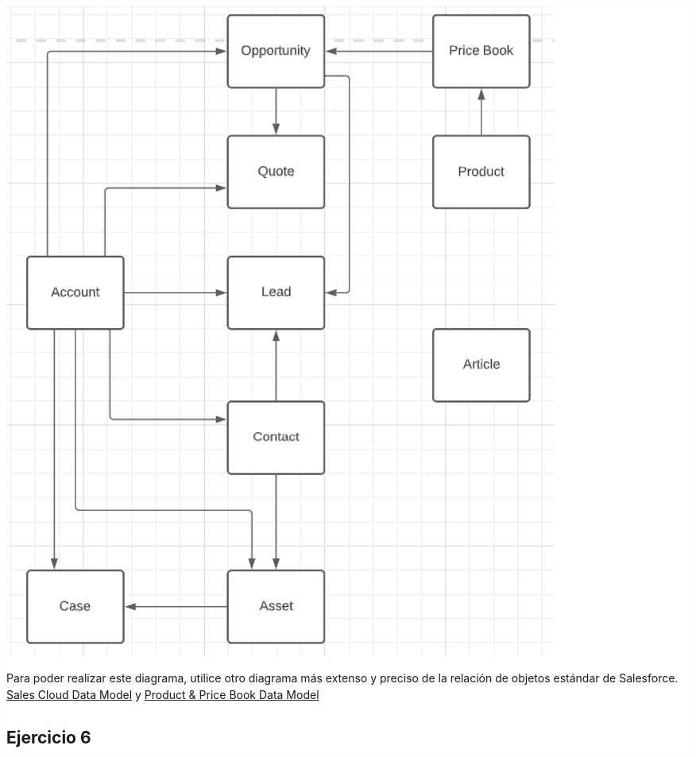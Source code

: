 ![No se encontró la imagen](Images/diagram.jpg)

Para poder realizar este diagrama, utilice otro diagrama más extenso y preciso de la relación de objetos estándar de Salesforce. [Sales Cloud Data Model](https://architect.salesforce.com/1/asset/immutable/s/a566708/assets/images/data-models/sales-cloud-overview-data-model.png) y [Product & Price Book Data Model](https://architect.salesforce.com/1/asset/immutable/s/694cdeb/assets/images/data-models/sales-cloud-product-price-book-data-model.png)

Ejercicio 6
------------------
